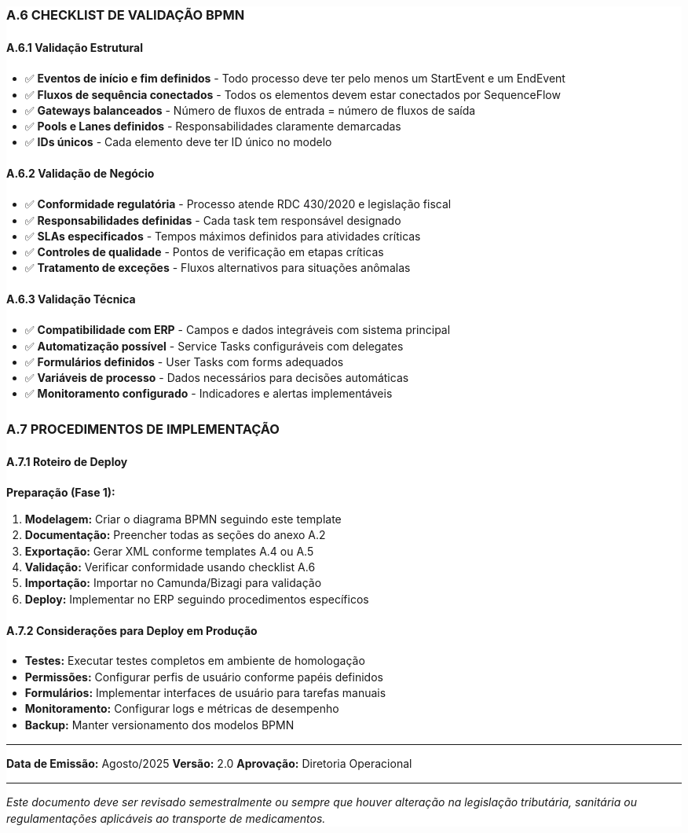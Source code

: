 ### A.6 CHECKLIST DE VALIDAÇÃO BPMN

#### A.6.1 Validação Estrutural

- ✅ **Eventos de início e fim definidos** - Todo processo deve ter pelo menos um StartEvent e um EndEvent
- ✅ **Fluxos de sequência conectados** - Todos os elementos devem estar conectados por SequenceFlow
- ✅ **Gateways balanceados** - Número de fluxos de entrada = número de fluxos de saída  
- ✅ **Pools e Lanes definidos** - Responsabilidades claramente demarcadas
- ✅ **IDs únicos** - Cada elemento deve ter ID único no modelo

#### A.6.2 Validação de Negócio

- ✅ **Conformidade regulatória** - Processo atende RDC 430/2020 e legislação fiscal
- ✅ **Responsabilidades definidas** - Cada task tem responsável designado
- ✅ **SLAs especificados** - Tempos máximos definidos para atividades críticas
- ✅ **Controles de qualidade** - Pontos de verificação em etapas críticas
- ✅ **Tratamento de exceções** - Fluxos alternativos para situações anômalas

#### A.6.3 Validação Técnica

- ✅ **Compatibilidade com ERP** - Campos e dados integráveis com sistema principal
- ✅ **Automatização possível** - Service Tasks configuráveis com delegates
- ✅ **Formulários definidos** - User Tasks com forms adequados
- ✅ **Variáveis de processo** - Dados necessários para decisões automáticas
- ✅ **Monitoramento configurado** - Indicadores e alertas implementáveis

### A.7 PROCEDIMENTOS DE IMPLEMENTAÇÃO

#### A.7.1 Roteiro de Deploy

**Preparação (Fase 1):**

1. **Modelagem:** Criar o diagrama BPMN seguindo este template
2. **Documentação:** Preencher todas as seções do anexo A.2
3. **Exportação:** Gerar XML conforme templates A.4 ou A.5  
4. **Validação:** Verificar conformidade usando checklist A.6
5. **Importação:** Importar no Camunda/Bizagi para validação
6. **Deploy:** Implementar no ERP seguindo procedimentos específicos

#### A.7.2 Considerações para Deploy em Produção

- **Testes:** Executar testes completos em ambiente de homologação
- **Permissões:** Configurar perfis de usuário conforme papéis definidos  
- **Formulários:** Implementar interfaces de usuário para tarefas manuais
- **Monitoramento:** Configurar logs e métricas de desempenho
- **Backup:** Manter versionamento dos modelos BPMN

---

**Data de Emissão:** Agosto/2025
**Versão:** 2.0
**Aprovação:** Diretoria Operacional

---

*Este documento deve ser revisado semestralmente ou sempre que houver alteração na legislação tributária, sanitária ou regulamentações aplicáveis ao transporte de medicamentos.*